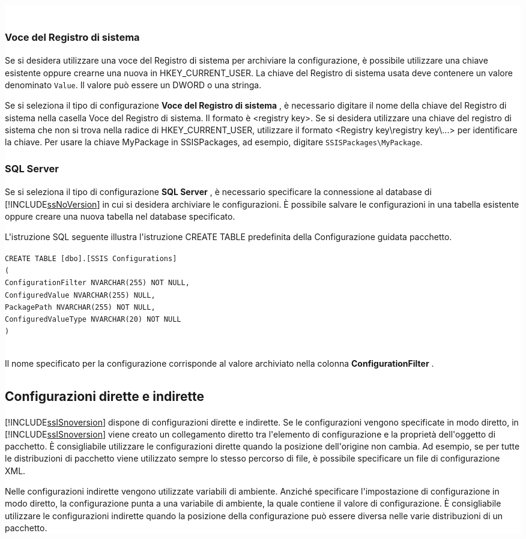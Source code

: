 ```  
  
```  
  
### <a name="registry-entry"></a>Voce del Registro di sistema  
 Se si desidera utilizzare una voce del Registro di sistema per archiviare la configurazione, è possibile utilizzare una chiave esistente oppure crearne una nuova in HKEY_CURRENT_USER. La chiave del Registro di sistema usata deve contenere un valore denominato `Value`. Il valore può essere un DWORD o una stringa.  
  
 Se si seleziona il tipo di configurazione **Voce del Registro di sistema** , è necessario digitare il nome della chiave del Registro di sistema nella casella Voce del Registro di sistema. Il formato è \<registry key>. Se si desidera utilizzare una chiave del registro di sistema che non si trova nella radice di HKEY_CURRENT_USER, utilizzare il formato \<Registry key\registry key\\...> per identificare la chiave. Per usare la chiave MyPackage in SSISPackages, ad esempio, digitare `SSISPackages\MyPackage`.  
  
### <a name="sql-server"></a>SQL Server  
 Se si seleziona il tipo di configurazione **SQL Server** , è necessario specificare la connessione al database di [!INCLUDE[ssNoVersion](../includes/ssnoversion-md.md)] in cui si desidera archiviare le configurazioni. È possibile salvare le configurazioni in una tabella esistente oppure creare una nuova tabella nel database specificato.  
  
 L'istruzione SQL seguente illustra l'istruzione CREATE TABLE predefinita della Configurazione guidata pacchetto.  
  
```  
CREATE TABLE [dbo].[SSIS Configurations]  
(  
ConfigurationFilter NVARCHAR(255) NOT NULL,  
ConfiguredValue NVARCHAR(255) NULL,  
PackagePath NVARCHAR(255) NOT NULL,  
ConfiguredValueType NVARCHAR(20) NOT NULL  
)  
  
```  
  
 Il nome specificato per la configurazione corrisponde al valore archiviato nella colonna **ConfigurationFilter** .  
  
## <a name="direct-and-indirect-configurations"></a>Configurazioni dirette e indirette  
 [!INCLUDE[ssISnoversion](../includes/ssisnoversion-md.md)] dispone di configurazioni dirette e indirette. Se le configurazioni vengono specificate in modo diretto, in [!INCLUDE[ssISnoversion](../includes/ssisnoversion-md.md)] viene creato un collegamento diretto tra l'elemento di configurazione e la proprietà dell'oggetto di pacchetto. È consigliabile utilizzare le configurazioni dirette quando la posizione dell'origine non cambia. Ad esempio, se per tutte le distribuzioni di pacchetto viene utilizzato sempre lo stesso percorso di file, è possibile specificare un file di configurazione XML.  
  
 Nelle configurazioni indirette vengono utilizzate variabili di ambiente. Anziché specificare l'impostazione di configurazione in modo diretto, la configurazione punta a una variabile di ambiente, la quale contiene il valore di configurazione. È consigliabile utilizzare le configurazioni indirette quando la posizione della configurazione può essere diversa nelle varie distribuzioni di un pacchetto.  
  